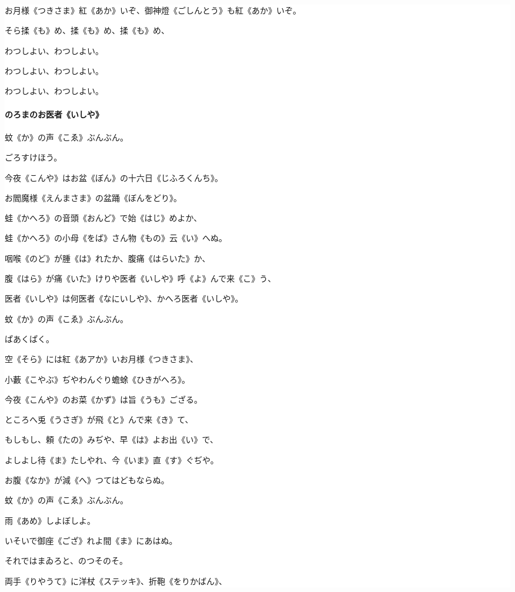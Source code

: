 お月様《つきさま》紅《あか》いぞ、御神燈《ごしんとう》も紅《あか》いぞ。

そら揉《も》め、揉《も》め、揉《も》め、

わつしよい、わつしよい。



わつしよい、わつしよい。

わつしよい、わつしよい。



#### のろまのお医者《いしや》




蚊《か》の声《こゑ》ぶんぶん。

ごろすけほう。

今夜《こんや》はお盆《ぼん》の十六日《じふろくんち》。

お閻魔様《えんまさま》の盆踊《ぼんをどり》。

蛙《かへろ》の音頭《おんど》で始《はじ》めよか、

蛙《かへろ》の小母《をば》さん物《もの》云《い》へぬ。

咽喉《のど》が腫《は》れたか、腹痛《はらいた》か、

腹《はら》が痛《いた》けりや医者《いしや》呼《よ》んで来《こ》う、

医者《いしや》は何医者《なにいしや》、かへろ医者《いしや》。



蚊《か》の声《こゑ》ぶんぶん。

ぱあくぱく。

空《そら》には紅《あアか》いお月様《つきさま》、

小藪《こやぶ》ぢやわんぐり蟾蜍《ひきがへろ》。

今夜《こんや》のお菜《かず》は旨《うも》ござる。

ところへ兎《うさぎ》が飛《と》んで来《き》て、

もしもし、頼《たの》みぢや、早《は》よお出《い》で、

よしよし待《ま》たしやれ、今《いま》直《す》ぐぢや。

お腹《なか》が減《へ》つてはどもならぬ。



蚊《か》の声《こゑ》ぶんぶん。

雨《あめ》しよぼしよ。

いそいで御座《ござ》れよ間《ま》にあはぬ。

それではまゐろと、のつそのそ。

両手《りやうて》に洋杖《ステッキ》、折鞄《をりかばん》、
